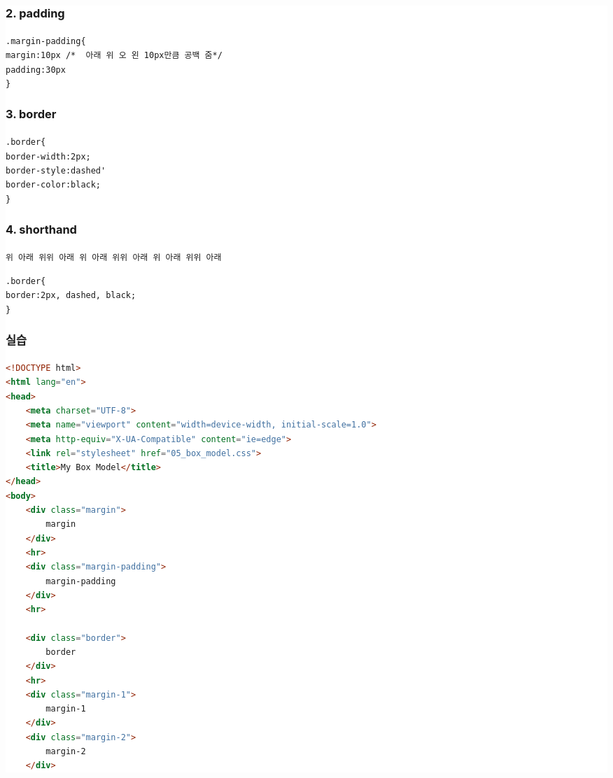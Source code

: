

### 2. padding

```html
.margin-padding{
margin:10px /*  아래 위 오 왼 10px만큼 공백 줌*/
padding:30px 
}
```



### 3. border

```html
.border{
border-width:2px;
border-style:dashed'
border-color:black;
}
```

### 4. shorthand

```html
위 아래 위위 아래 위 아래 위위 아래 위 아래 위위 아래
```

```htnk
.border{
border:2px, dashed, black;
}
```



### 실습

``` html
<!DOCTYPE html>
<html lang="en">
<head>
    <meta charset="UTF-8">
    <meta name="viewport" content="width=device-width, initial-scale=1.0">
    <meta http-equiv="X-UA-Compatible" content="ie=edge">
    <link rel="stylesheet" href="05_box_model.css">
    <title>My Box Model</title>
</head>
<body>
    <div class="margin">
        margin
    </div>
    <hr>
    <div class="margin-padding">
        margin-padding
    </div>
    <hr>

    <div class="border">
        border
    </div>
    <hr>
    <div class="margin-1">
        margin-1
    </div>
    <div class="margin-2">
        margin-2
    </div>
```